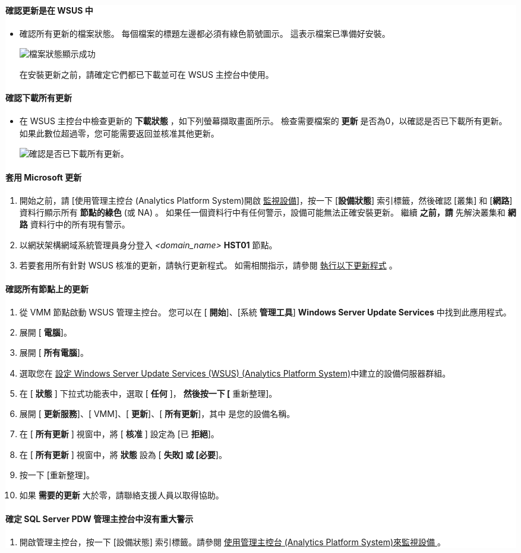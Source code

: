 #### <a name="verify-that-the-updates-are-in-wsus"></a>確認更新是在 WSUS 中  
  
-  確認所有更新的檔案狀態。 每個檔案的標題左邊都必須有綠色箭號圖示。 這表示檔案已準備好安裝。  
  
    ![檔案狀態顯示成功](./media/download-and-apply-microsoft-updates/SQL_Server_PDW_WSUS_File_Status.png "SQL_Server_PDW_WSUS_File_Status")  
  
    在安裝更新之前，請確定它們都已下載並可在 WSUS 主控台中使用。  
  
#### <a name="to-verify-that-all-updates-are-downloaded"></a>確認下載所有更新  
  
-  在 WSUS 主控台中檢查更新的 **下載狀態** ，如下列螢幕擷取畫面所示。 檢查需要檔案的 **更新** 是否為0，以確認是否已下載所有更新。 如果此數位超過零，您可能需要返回並核准其他更新。  
  
    ![確認是否已下載所有更新。](./media/download-and-apply-microsoft-updates/SQL_Server_PDS_WSUS_VerifyDownloadUpdateJPG.png "SQL_Server_PDS_WSUS_VerifyDownloadUpdateJPG")  
  
#### <a name="apply-microsoft-updates"></a>套用 Microsoft 更新  
  
1.  開始之前，請 [使用管理主控台 &#40;Analytics Platform System&#41;開啟 [監視設備](monitor-the-appliance-by-using-the-admin-console.md)]，按一下 [**設備狀態**] 索引標籤，然後確認 [叢集] 和 [**網路**] 資料行顯示所有 **節點的綠色** (或 NA) 。 如果任一個資料行中有任何警示，設備可能無法正確安裝更新。 繼續 **之前，請** 先解決叢集和 **網路** 資料行中的所有現有警示。  
  
2.  以網狀架構網域系統管理員身分登入 _<domain_name>_ **HST01** 節點。  
  
3.  若要套用所有針對 WSUS 核准的更新，請執行更新程式。 如需相關指示，請參閱 [執行以下更新程式](#RunUpdateWizard) 。  
  
#### <a name="verify-the-updates-on-all-nodes"></a>確認所有節點上的更新  
  
1.  從 VMM 節點啟動 WSUS 管理主控台。 您可以在 [ **開始**]、[系統 **管理工具**] **Windows Server Update Services** 中找到此應用程式。  
  
2.  展開 [ **電腦**]。  
  
3.  展開 [ **所有電腦**]。  
  
4.  選取您在 [設定 Windows Server Update Services &#40;WSUS&#41; &#40;Analytics Platform System&#41;](configure-windows-server-update-services-wsus.md)中建立的設備伺服器群組。  
  
5.  在 [ **狀態** ] 下拉式功能表中，選取 [ **任何** ]， **然後按一下 [** 重新整理]。  
  
6.  展開 [ **更新服務**]、[ *<appliance name>* VMM]、[ **更新**]、[ **所有更新**]，其中 *<appliance name>* 是您的設備名稱。  
  
7.  在 [ **所有更新** ] 視窗中，將 [ **核准** ] 設定為 [已 **拒絕**]。  
  
8.  在 [ **所有更新** ] 視窗中，將 **狀態** 設為 [ **失敗] 或 [必要**]。  
  
9. 按一下 [重新整理]。  
  
10. 如果 **需要的更新** 大於零，請聯絡支援人員以取得協助。  
  
#### <a name="ensure-there-are-no-critical-alerts-in-the-sql-server-pdw-admin-console"></a>確定 SQL Server PDW 管理主控台中沒有重大警示  
  
1.  開啟管理主控台，按一下 [設備狀態] 索引標籤。請參閱 [使用管理主控台 &#40;Analytics Platform System&#41;來監視設備 ](monitor-the-appliance-by-using-the-admin-console.md)。  
  